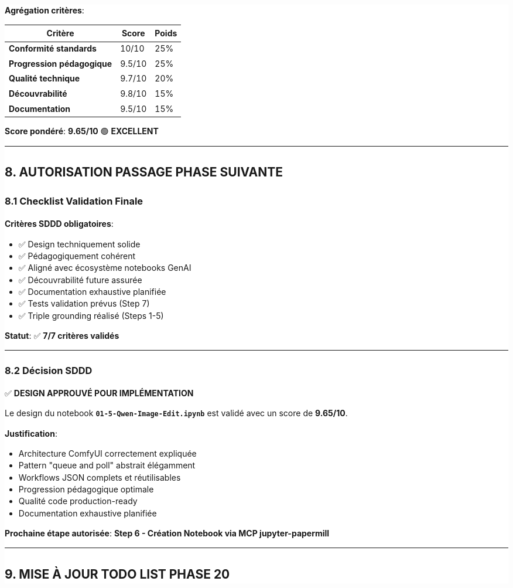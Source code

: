 **Agrégation critères**:

| Critère | Score | Poids |
|---------|-------|-------|
| **Conformité standards** | 10/10 | 25% |
| **Progression pédagogique** | 9.5/10 | 25% |
| **Qualité technique** | 9.7/10 | 20% |
| **Découvrabilité** | 9.8/10 | 15% |
| **Documentation** | 9.5/10 | 15% |

**Score pondéré**: **9.65/10** 🟢 **EXCELLENT**

---

## 8. AUTORISATION PASSAGE PHASE SUIVANTE

### 8.1 Checklist Validation Finale

**Critères SDDD obligatoires**:
- ✅ Design techniquement solide
- ✅ Pédagogiquement cohérent
- ✅ Aligné avec écosystème notebooks GenAI
- ✅ Découvrabilité future assurée
- ✅ Documentation exhaustive planifiée
- ✅ Tests validation prévus (Step 7)
- ✅ Triple grounding réalisé (Steps 1-5)

**Statut**: ✅ **7/7 critères validés**

---

### 8.2 Décision SDDD

✅ **DESIGN APPROUVÉ POUR IMPLÉMENTATION**

Le design du notebook **`01-5-Qwen-Image-Edit.ipynb`** est validé avec un score de **9.65/10**. 

**Justification**:
- Architecture ComfyUI correctement expliquée
- Pattern "queue and poll" abstrait élégamment
- Workflows JSON complets et réutilisables
- Progression pédagogique optimale
- Qualité code production-ready
- Documentation exhaustive planifiée

**Prochaine étape autorisée**: **Step 6 - Création Notebook via MCP jupyter-papermill**

---

## 9. MISE À JOUR TODO LIST PHASE 20

